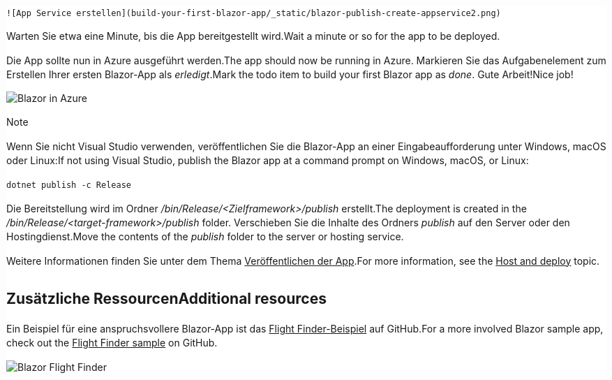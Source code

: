     ![App Service erstellen](build-your-first-blazor-app/_static/blazor-publish-create-appservice2.png)

<span data-ttu-id="b2439-222">Warten Sie etwa eine Minute, bis die App bereitgestellt wird.</span><span class="sxs-lookup"><span data-stu-id="b2439-222">Wait a minute or so for the app to be deployed.</span></span>

<span data-ttu-id="b2439-223">Die App sollte nun in Azure ausgeführt werden.</span><span class="sxs-lookup"><span data-stu-id="b2439-223">The app should now be running in Azure.</span></span> <span data-ttu-id="b2439-224">Markieren Sie das Aufgabenelement zum Erstellen Ihrer ersten Blazor-App als *erledigt*.</span><span class="sxs-lookup"><span data-stu-id="b2439-224">Mark the todo item to build your first Blazor app as *done*.</span></span> <span data-ttu-id="b2439-225">Gute Arbeit!</span><span class="sxs-lookup"><span data-stu-id="b2439-225">Nice job!</span></span>

![Blazor in Azure](https://user-images.githubusercontent.com/1874516/39512621-83406508-4da6-11e8-8244-5bae2ac6b22d.png)

> [!NOTE]
> <span data-ttu-id="b2439-227">Wenn Sie nicht Visual Studio verwenden, veröffentlichen Sie die Blazor-App an einer Eingabeaufforderung unter Windows, macOS oder Linux:</span><span class="sxs-lookup"><span data-stu-id="b2439-227">If not using Visual Studio, publish the Blazor app at a command prompt on Windows, macOS, or Linux:</span></span>
>
> ```console
> dotnet publish -c Release
> ```
>
> <span data-ttu-id="b2439-228">Die Bereitstellung wird im Ordner */bin/Release/\<Zielframework>/publish* erstellt.</span><span class="sxs-lookup"><span data-stu-id="b2439-228">The deployment is created in the */bin/Release/\<target-framework>/publish* folder.</span></span> <span data-ttu-id="b2439-229">Verschieben Sie die Inhalte des Ordners *publish* auf den Server oder den Hostingdienst.</span><span class="sxs-lookup"><span data-stu-id="b2439-229">Move the contents of the *publish* folder to the server or hosting service.</span></span>
>
> <span data-ttu-id="b2439-230">Weitere Informationen finden Sie unter dem Thema [Veröffentlichen der App](xref:host-and-deploy/razor-components/index#publish-the-app).</span><span class="sxs-lookup"><span data-stu-id="b2439-230">For more information, see the [Host and deploy](xref:host-and-deploy/razor-components/index#publish-the-app) topic.</span></span>

## <a name="additional-resources"></a><span data-ttu-id="b2439-231">Zusätzliche Ressourcen</span><span class="sxs-lookup"><span data-stu-id="b2439-231">Additional resources</span></span>

<span data-ttu-id="b2439-232">Ein Beispiel für eine anspruchsvollere Blazor-App ist das [Flight Finder-Beispiel](https://github.com/aspnet/samples/tree/master/samples/aspnetcore/blazor) auf GitHub.</span><span class="sxs-lookup"><span data-stu-id="b2439-232">For a more involved Blazor sample app, check out the [Flight Finder sample](https://github.com/aspnet/samples/tree/master/samples/aspnetcore/blazor) on GitHub.</span></span>

![Blazor Flight Finder](https://msdnshared.blob.core.windows.net/media/2018/03/blazor-flight-finder.png)
